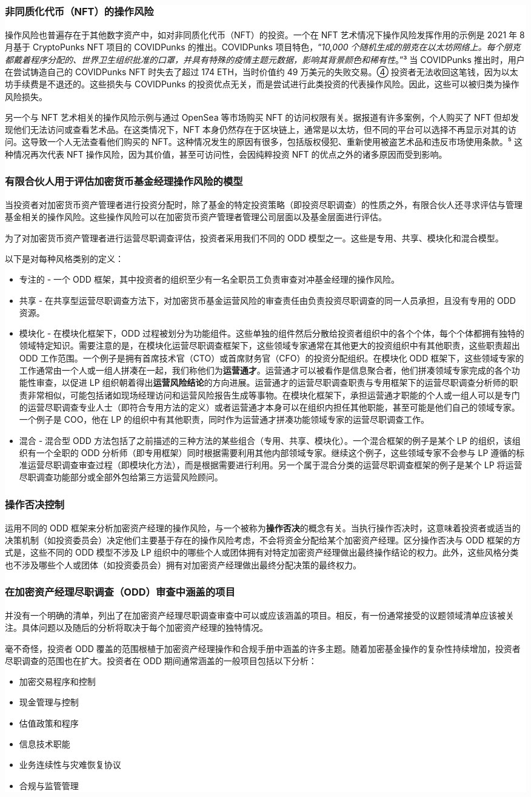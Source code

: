### 非同质化代币（NFT）的操作风险

操作风险也普遍存在于其他数字资产中，如对非同质化代币（NFT）的投资。一个在 NFT 艺术情况下操作风险发挥作用的示例是 2021 年 8 月基于 CryptoPunks NFT 项目的 COVIDPunks 的推出。COVIDPunks 项目特色，“*10,000 个随机生成的朋克在以太坊网络上。每个朋克都戴着程序分配的、世界卫生组织批准的口罩，并具有特殊的疫情主题元数据，影响其背景颜色和稀有性*。”³ 当 COVIDPunks 推出时，用户在尝试铸造自己的 COVIDPunks NFT 时失去了超过 174 ETH，当时价值约 49 万美元的失败交易。④ 投资者无法收回这笔钱，因为以太坊手续费是不退还的。这些损失与 COVIDPunks 的投资优点无关，而是尝试进行此类投资的代表操作风险。因此，这些可以被归类为操作风险损失。

另一个与 NFT 艺术相关的操作风险示例与通过 OpenSea 等市场购买 NFT 的访问权限有关。据报道有许多案例，个人购买了 NFT 但却发现他们无法访问或查看艺术品。在这类情况下，NFT 本身仍然存在于区块链上，通常是以太坊，但不同的平台可以选择不再显示对其的访问。这导致一个人无法查看他们购买的 NFT。这种情况发生的原因有很多，包括版权侵犯、重新使用被盗艺术品和违反市场使用条款。⁵ 这种情况再次代表 NFT 操作风险，因为其价值，甚至可访问性，会因纯粹投资 NFT 的优点之外的诸多原因而受到影响。

### 有限合伙人用于评估加密货币基金经理操作风险的模型

当投资者对加密货币资产管理者进行投资分配时，除了基金的特定投资策略（即投资尽职调查）的性质之外，有限合伙人还寻求评估与管理基金相关的操作风险。这些操作风险可以在加密货币资产管理者管理公司层面以及基金层面进行评估。

为了对加密货币资产管理者进行运营尽职调查评估，投资者采用我们不同的 ODD 模型之一。这些是专用、共享、模块化和混合模型。

以下是对每种风格类别的定义：

+   专注的 - 一个 ODD 框架，其中投资者的组织至少有一名全职员工负责审查对冲基金经理的操作风险。

+   共享 - 在共享型运营尽职调查方法下，对加密货币基金运营风险的审查责任由负责投资尽职调查的同一人员承担，且没有专用的 ODD 资源。

+   模块化 - 在模块化框架下，ODD 过程被划分为功能组件。这些单独的组件然后分散给投资者组织中的各个个体，每个个体都拥有独特的领域特定知识。需要注意的是，在模块化运营尽职调查框架下，这些领域专家通常在其他更大的投资组织中有其他职责，这些职责超出 ODD 工作范围。一个例子是拥有首席技术官（CTO）或首席财务官（CFO）的投资分配组织。在模块化 ODD 框架下，这些领域专家的工作通常由一个人或一组人拼凑在一起，我们称他们为**运营通才**。运营通才可以被看作是信息聚合者，他们拼凑领域专家完成的各个功能性审查，以促进 LP 组织朝着得出**运营风险结论**的方向进展。运营通才的运营尽职调查职责与专用框架下的运营尽职调查分析师的职责非常相似，可能包括诸如现场经理访问和运营风险报告生成等事物。在模块化框架下，承担运营通才职能的个人或一组人可以是专门的运营尽职调查专业人士（即符合专用方法的定义）或者运营通才本身可以在组织内担任其他职能，甚至可能是他们自己的领域专家。一个例子是 COO，他在 LP 的组织中有其他职责，同时作为运营通才拼凑功能领域专家的运营尽职调查工作。

+   混合 - 混合型 ODD 方法包括了之前描述的三种方法的某些组合（专用、共享、模块化）。一个混合框架的例子是某个 LP 的组织，该组织有一个全职的 ODD 分析师（即专用框架）同时根据需要利用其他内部领域专家。继续这个例子，这些领域专家不会参与 LP 遵循的标准运营尽职调查审查过程（即模块化方法），而是根据需要进行利用。另一个属于混合分类的运营尽职调查框架的例子是某个 LP 将运营尽职调查功能部分或全部外包给第三方运营风险顾问。

### 操作否决控制

运用不同的 ODD 框架来分析加密资产经理的操作风险，与一个被称为**操作否决**的概念有关。当执行操作否决时，这意味着投资者或适当的决策机制（如投资委员会）决定他们主要基于存在的操作风险考虑，不会将资金分配给某个加密资产经理。区分操作否决与 ODD 框架的方式是，这些不同的 ODD 模型不涉及 LP 组织中的哪些个人或团体拥有对特定加密资产经理做出最终操作结论的权力。此外，这些风格分类也不涉及哪些个人或团体（如投资委员会）拥有对加密资产经理做出最终分配决策的最终权力。

### 在加密资产经理尽职调查（ODD）审查中涵盖的项目

并没有一个明确的清单，列出了在加密资产经理尽职调查审查中可以或应该涵盖的项目。相反，有一份通常接受的议题领域清单应该被关注。具体问题以及随后的分析将取决于每个加密资产经理的独特情况。

毫不奇怪，投资者 ODD 覆盖的范围根植于加密资产经理操作和合规手册中涵盖的许多主题。随着加密基金操作的复杂性持续增加，投资者尽职调查的范围也在扩大。投资者在 ODD 期间通常涵盖的一般项目包括以下分析：

+   加密交易程序和控制

+   现金管理与控制

+   估值政策和程序

+   信息技术职能

+   业务连续性与灾难恢复协议

+   合规与监管管理
